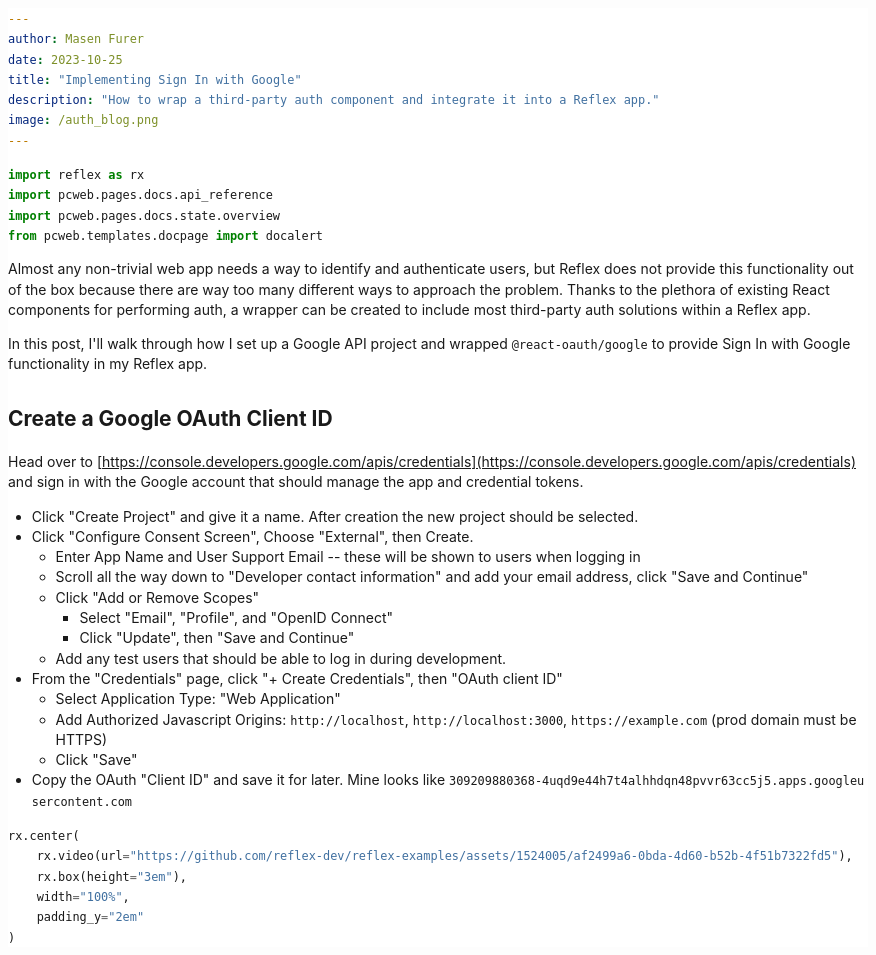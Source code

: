 ```yaml
---
author: Masen Furer
date: 2023-10-25
title: "Implementing Sign In with Google"
description: "How to wrap a third-party auth component and integrate it into a Reflex app."
image: /auth_blog.png
---
```


```python exec
import reflex as rx
import pcweb.pages.docs.api_reference
import pcweb.pages.docs.state.overview
from pcweb.templates.docpage import docalert
```

Almost any non-trivial web app needs a way to identify and authenticate users,
but Reflex does not provide this functionality out of the box because there are
way too many different ways to approach the problem. Thanks to the plethora of
existing React components for performing auth, a wrapper can be created to
include most third-party auth solutions within a Reflex app.

In this post, I'll walk through how I set up a Google API project and wrapped
`@react-oauth/google` to provide Sign In with Google functionality in my Reflex
app.

## Create a Google OAuth Client ID

Head over to
[https://console.developers.google.com/apis/credentials](https://console.developers.google.com/apis/credentials)
and sign in with the Google account that should manage the app and credential tokens.

* Click "Create Project" and give it a name. After creation the new project should be selected.
* Click "Configure Consent Screen", Choose "External", then Create.
  * Enter App Name and User Support Email -- these will be shown to users when logging in
  * Scroll all the way down to "Developer contact information" and add your email address, click "Save and Continue"
  * Click "Add or Remove Scopes"
    * Select "Email", "Profile", and "OpenID Connect"
    * Click "Update", then "Save and Continue"
  * Add any test users that should be able to log in during development.
* From the "Credentials" page, click "+ Create Credentials", then "OAuth client ID"
  * Select Application Type: "Web Application"
  * Add Authorized Javascript Origins: `http://localhost`, `http://localhost:3000`, `https://example.com` (prod domain must be HTTPS)
  * Click "Save"
* Copy the OAuth "Client ID" and save it for later. Mine looks like `309209880368-4uqd9e44h7t4alhhdqn48pvvr63cc5j5.apps.googleusercontent.com`

```python eval
rx.center(
    rx.video(url="https://github.com/reflex-dev/reflex-examples/assets/1524005/af2499a6-0bda-4d60-b52b-4f51b7322fd5"),
    rx.box(height="3em"),
    width="100%",
    padding_y="2em"
)
```
